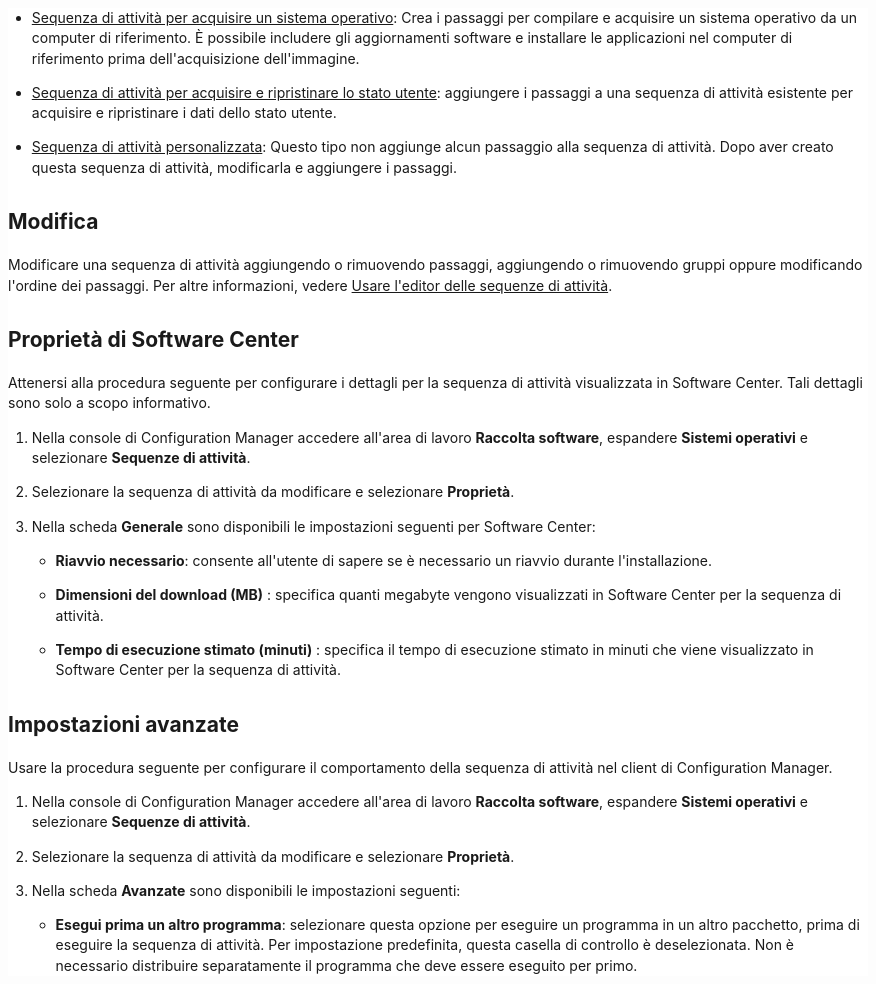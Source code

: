- [Sequenza di attività per acquisire un sistema operativo](create-a-task-sequence-to-capture-an-operating-system.md): Crea i passaggi per compilare e acquisire un sistema operativo da un computer di riferimento. È possibile includere gli aggiornamenti software e installare le applicazioni nel computer di riferimento prima dell'acquisizione dell'immagine.

- [Sequenza di attività per acquisire e ripristinare lo stato utente](create-a-task-sequence-to-capture-and-restore-user-state.md): aggiungere i passaggi a una sequenza di attività esistente per acquisire e ripristinare i dati dello stato utente.

- [Sequenza di attività personalizzata](create-a-custom-task-sequence.md): Questo tipo non aggiunge alcun passaggio alla sequenza di attività. Dopo aver creato questa sequenza di attività, modificarla e aggiungere i passaggi.

## <a name="edit"></a><a name="BKMK_ModifyTaskSequence"></a> Modifica  

Modificare una sequenza di attività aggiungendo o rimuovendo passaggi, aggiungendo o rimuovendo gruppi oppure modificando l'ordine dei passaggi. Per altre informazioni, vedere [Usare l'editor delle sequenze di attività](../understand/task-sequence-editor.md).

## <a name="software-center-properties"></a><a name="bkmk_prop-general"></a> Proprietà di Software Center

Attenersi alla procedura seguente per configurare i dettagli per la sequenza di attività visualizzata in Software Center. Tali dettagli sono solo a scopo informativo.  

1. Nella console di Configuration Manager accedere all'area di lavoro **Raccolta software**, espandere **Sistemi operativi** e selezionare **Sequenze di attività**.  

2. Selezionare la sequenza di attività da modificare e selezionare **Proprietà**.  

3. Nella scheda **Generale** sono disponibili le impostazioni seguenti per Software Center:  

    - **Riavvio necessario**: consente all'utente di sapere se è necessario un riavvio durante l'installazione.  

    - **Dimensioni del download (MB)** : specifica quanti megabyte vengono visualizzati in Software Center per la sequenza di attività.  

    - **Tempo di esecuzione stimato (minuti)** : specifica il tempo di esecuzione stimato in minuti che viene visualizzato in Software Center per la sequenza di attività.  

## <a name="advanced-settings"></a><a name="bkmk_prop-advanced"></a> Impostazioni avanzate

Usare la procedura seguente per configurare il comportamento della sequenza di attività nel client di Configuration Manager.  

1. Nella console di Configuration Manager accedere all'area di lavoro **Raccolta software**, espandere **Sistemi operativi** e selezionare **Sequenze di attività**.  

2. Selezionare la sequenza di attività da modificare e selezionare **Proprietà**.  

3. Nella scheda **Avanzate** sono disponibili le impostazioni seguenti:  

    - **Esegui prima un altro programma**: selezionare questa opzione per eseguire un programma in un altro pacchetto, prima di eseguire la sequenza di attività. Per impostazione predefinita, questa casella di controllo è deselezionata. Non è necessario distribuire separatamente il programma che deve essere eseguito per primo.  
